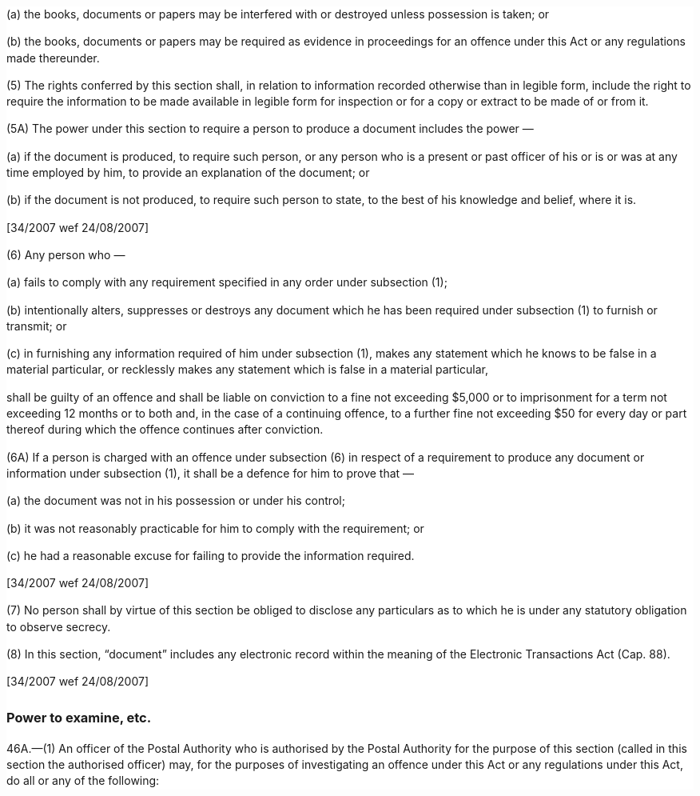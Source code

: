 (a) the books, documents or papers may be interfered with or destroyed unless possession is taken; or

(b) the books, documents or papers may be required as evidence in proceedings for an offence under this Act or any regulations made thereunder.

(5) The rights conferred by this section shall, in relation to information recorded otherwise than in legible form, include the right to require the information to be made available in legible form for inspection or for a copy or extract to be made of or from it.

(5A) The power under this section to require a person to produce a document includes the power —

(a) if the document is produced, to require such person, or any person who is a present or past officer of his or is or was at any time employed by him, to provide an explanation of the document; or

(b) if the document is not produced, to require such person to state, to the best of his knowledge and belief, where it is.

[34/2007 wef 24/08/2007]

(6) Any person who —

(a) fails to comply with any requirement specified in any order under subsection (1);

(b) intentionally alters, suppresses or destroys any document which he has been required under subsection (1) to furnish or transmit; or

(c) in furnishing any information required of him under subsection (1), makes any statement which he knows to be false in a material particular, or recklessly makes any statement which is false in a material particular,

shall be guilty of an offence and shall be liable on conviction to a fine not exceeding $5,000 or to imprisonment for a term not exceeding 12 months or to both and, in the case of a continuing offence, to a further fine not exceeding $50 for every day or part thereof during which the offence continues after conviction.

(6A) If a person is charged with an offence under subsection (6) in respect of a requirement to produce any document or information under subsection (1), it shall be a defence for him to prove that —

(a) the document was not in his possession or under his control;

(b) it was not reasonably practicable for him to comply with the requirement; or

(c) he had a reasonable excuse for failing to provide the information required.

[34/2007 wef 24/08/2007]

(7) No person shall by virtue of this section be obliged to disclose any particulars as to which he is under any statutory obligation to observe secrecy.

(8) In this section, “document” includes any electronic record within the meaning of the Electronic Transactions Act (Cap. 88).

[34/2007 wef 24/08/2007]

### Power to examine, etc.

46A\.—(1) An officer of the Postal Authority who is authorised by the Postal Authority for the purpose of this section (called in this section the authorised officer) may, for the purposes of investigating an offence under this Act or any regulations under this Act, do all or any of the following:
